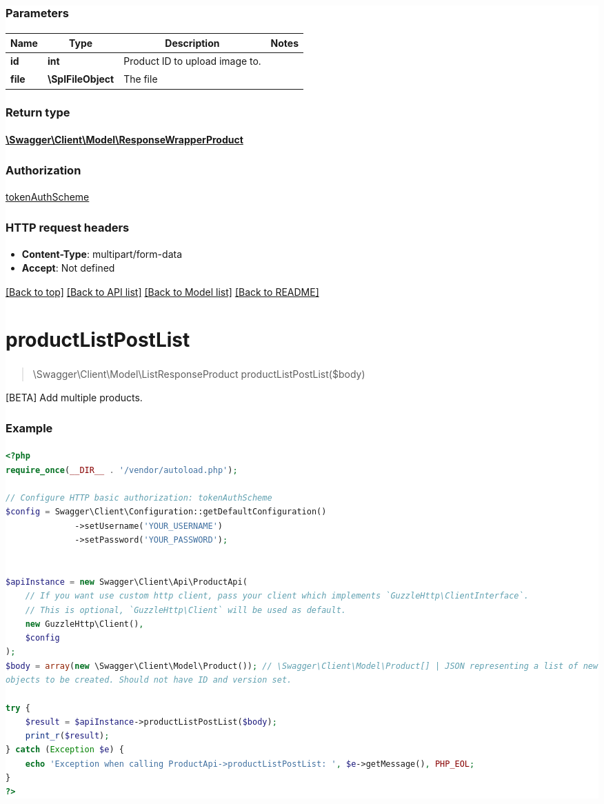 ### Parameters

Name | Type | Description  | Notes
------------- | ------------- | ------------- | -------------
 **id** | **int**| Product ID to upload image to. |
 **file** | **\SplFileObject**| The file |

### Return type

[**\Swagger\Client\Model\ResponseWrapperProduct**](../Model/ResponseWrapperProduct.md)

### Authorization

[tokenAuthScheme](../../README.md#tokenAuthScheme)

### HTTP request headers

 - **Content-Type**: multipart/form-data
 - **Accept**: Not defined

[[Back to top]](#) [[Back to API list]](../../README.md#documentation-for-api-endpoints) [[Back to Model list]](../../README.md#documentation-for-models) [[Back to README]](../../README.md)

# **productListPostList**
> \Swagger\Client\Model\ListResponseProduct productListPostList($body)

[BETA] Add multiple products.



### Example
```php
<?php
require_once(__DIR__ . '/vendor/autoload.php');

// Configure HTTP basic authorization: tokenAuthScheme
$config = Swagger\Client\Configuration::getDefaultConfiguration()
              ->setUsername('YOUR_USERNAME')
              ->setPassword('YOUR_PASSWORD');


$apiInstance = new Swagger\Client\Api\ProductApi(
    // If you want use custom http client, pass your client which implements `GuzzleHttp\ClientInterface`.
    // This is optional, `GuzzleHttp\Client` will be used as default.
    new GuzzleHttp\Client(),
    $config
);
$body = array(new \Swagger\Client\Model\Product()); // \Swagger\Client\Model\Product[] | JSON representing a list of new objects to be created. Should not have ID and version set.

try {
    $result = $apiInstance->productListPostList($body);
    print_r($result);
} catch (Exception $e) {
    echo 'Exception when calling ProductApi->productListPostList: ', $e->getMessage(), PHP_EOL;
}
?>
```
